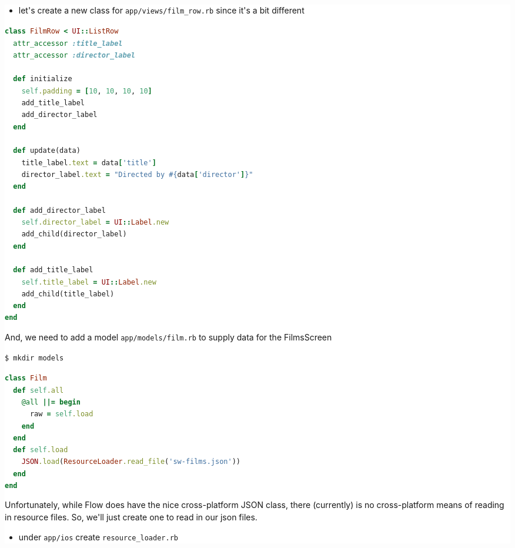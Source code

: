 - let's create a new class for `app/views/film_row.rb` since it's a bit different

```ruby
class FilmRow < UI::ListRow
  attr_accessor :title_label
  attr_accessor :director_label
  
  def initialize
    self.padding = [10, 10, 10, 10]
    add_title_label
    add_director_label
  end
  
  def update(data)
    title_label.text = data['title']
    director_label.text = "Directed by #{data['director']}"
  end
  
  def add_director_label
    self.director_label = UI::Label.new
    add_child(director_label)
  end
  
  def add_title_label
    self.title_label = UI::Label.new
    add_child(title_label)
  end
end
```

And, we need to add a model `app/models/film.rb` to supply data for the FilmsScreen

```bash
$ mkdir models
```

```ruby
class Film
  def self.all
    @all ||= begin
      raw = self.load
    end
  end
  def self.load
    JSON.load(ResourceLoader.read_file('sw-films.json'))
  end
end
```

Unfortunately, while Flow does have the nice cross-platform JSON class, there (currently) is no cross-platform means of reading in resource files.  So, we'll just create one to read in our json files.

- under `app/ios` create `resource_loader.rb`

